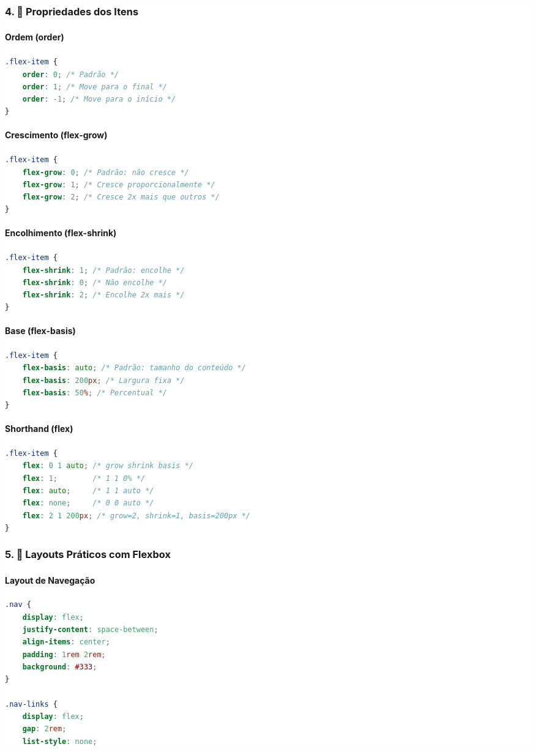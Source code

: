 ### 4. 🎯 Propriedades dos Itens

#### **Ordem (order)**
```css
.flex-item {
    order: 0; /* Padrão */
    order: 1; /* Move para o final */
    order: -1; /* Move para o início */
}
```

#### **Crescimento (flex-grow)**
```css
.flex-item {
    flex-grow: 0; /* Padrão: não cresce */
    flex-grow: 1; /* Cresce proporcionalmente */
    flex-grow: 2; /* Cresce 2x mais que outros */
}
```

#### **Encolhimento (flex-shrink)**
```css
.flex-item {
    flex-shrink: 1; /* Padrão: encolhe */
    flex-shrink: 0; /* Não encolhe */
    flex-shrink: 2; /* Encolhe 2x mais */
}
```

#### **Base (flex-basis)**
```css
.flex-item {
    flex-basis: auto; /* Padrão: tamanho do conteúdo */
    flex-basis: 200px; /* Largura fixa */
    flex-basis: 50%; /* Percentual */
}
```

#### **Shorthand (flex)**
```css
.flex-item {
    flex: 0 1 auto; /* grow shrink basis */
    flex: 1;        /* 1 1 0% */
    flex: auto;     /* 1 1 auto */
    flex: none;     /* 0 0 auto */
    flex: 2 1 200px; /* grow=2, shrink=1, basis=200px */
}
```

### 5. 🎨 Layouts Práticos com Flexbox

#### **Layout de Navegação**
```css
.nav {
    display: flex;
    justify-content: space-between;
    align-items: center;
    padding: 1rem 2rem;
    background: #333;
}

.nav-links {
    display: flex;
    gap: 2rem;
    list-style: none;
```